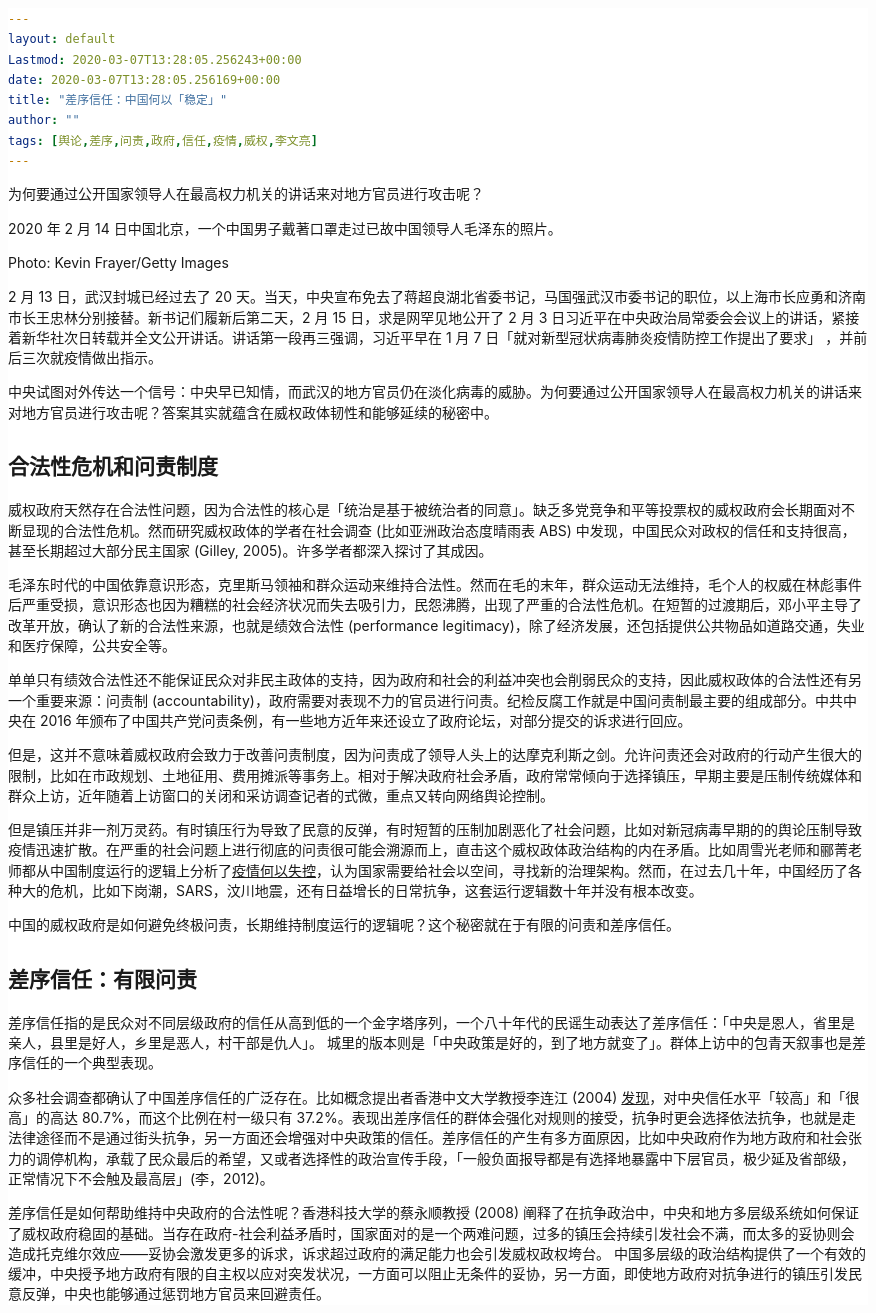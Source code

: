 ```yaml
---
layout: default
Lastmod: 2020-03-07T13:28:05.256243+00:00
date: 2020-03-07T13:28:05.256169+00:00
title: "差序信任：中国何以「稳定」"
author: ""
tags: [舆论,差序,问责,政府,信任,疫情,威权,李文亮]
---
```


为何要通过公开国家领导人在最高权力机关的讲话来对地方官员进行攻击呢？

2020 年 2 月 14 日中国北京，一个中国男子戴著口罩走过已故中国领导人毛泽东的照片。

Photo: Kevin Frayer/Getty Images

2 月 13 日，武汉封城已经过去了 20 天。当天，中央宣布免去了蒋超良湖北省委书记，马国强武汉市委书记的职位，以上海市长应勇和济南市长王忠林分别接替。新书记们履新后第二天，2 月 15 日，求是网罕见地公开了 2 月 3 日习近平在中央政治局常委会会议上的讲话，紧接着新华社次日转载并全文公开讲话。讲话第一段再三强调，习近平早在 1 月 7 日「就对新型冠状病毒肺炎疫情防控工作提出了要求」 ，并前后三次就疫情做出指示。

中央试图对外传达一个信号：中央早已知情，而武汉的地方官员仍在淡化病毒的威胁。为何要通过公开国家领导人在最高权力机关的讲话来对地方官员进行攻击呢？答案其实就蕴含在威权政体韧性和能够延续的秘密中。

合法性危机和问责制度
----------

威权政府天然存在合法性问题，因为合法性的核心是「统治是基于被统治者的同意」。缺乏多党竞争和平等投票权的威权政府会长期面对不断显现的合法性危机。然而研究威权政体的学者在社会调查 (比如亚洲政治态度晴雨表 ABS) 中发现，中国民众对政权的信任和支持很高，甚至长期超过大部分民主国家 (Gilley, 2005)。许多学者都深入探讨了其成因。

毛泽东时代的中国依靠意识形态，克里斯马领袖和群众运动来维持合法性。然而在毛的末年，群众运动无法维持，毛个人的权威在林彪事件后严重受损，意识形态也因为糟糕的社会经济状况而失去吸引力，民怨沸腾，出现了严重的合法性危机。在短暂的过渡期后，邓小平主导了改革开放，确认了新的合法性来源，也就是绩效合法性 (performance legitimacy)，除了经济发展，还包括提供公共物品如道路交通，失业和医疗保障，公共安全等。

单单只有绩效合法性还不能保证民众对非民主政体的支持，因为政府和社会的利益冲突也会削弱民众的支持，因此威权政体的合法性还有另一个重要来源：问责制 (accountability)，政府需要对表现不力的官员进行问责。纪检反腐工作就是中国问责制最主要的组成部分。中共中央在 2016 年颁布了中国共产党问责条例，有一些地方近年来还设立了政府论坛，对部分提交的诉求进行回应。

但是，这并不意味着威权政府会致力于改善问责制度，因为问责成了领导人头上的达摩克利斯之剑。允许问责还会对政府的行动产生很大的限制，比如在市政规划、土地征用、费用摊派等事务上。相对于解决政府社会矛盾，政府常常倾向于选择镇压，早期主要是压制传统媒体和群众上访，近年随着上访窗口的关闭和采访调查记者的式微，重点又转向网络舆论控制。

但是镇压并非一剂万灵药。有时镇压行为导致了民意的反弹，有时短暂的压制加剧恶化了社会问题，比如对新冠病毒早期的的舆论压制导致疫情迅速扩散。在严重的社会问题上进行彻底的问责很可能会溯源而上，直击这个威权政体政治结构的内在矛盾。比如周雪光老师和郦菁老师都从中国制度运行的逻辑上分析了[疫情何以失控](https://nei.st/medium/initium/zhouxueguang-epidemics-and-chinese-bureaucracy)，认为国家需要给社会以空间，寻找新的治理架构。然而，在过去几十年，中国经历了各种大的危机，比如下岗潮，SARS，汶川地震，还有日益增长的日常抗争，这套运行逻辑数十年并没有根本改变。

中国的威权政府是如何避免终极问责，长期维持制度运行的逻辑呢？这个秘密就在于有限的问责和差序信任。

差序信任：有限问责
---------

差序信任指的是民众对不同层级政府的信任从高到低的一个金字塔序列，一个八十年代的民谣生动表达了差序信任：「中央是恩人，省里是亲人，县里是好人，乡里是恶人，村干部是仇人」。 城里的版本则是「中央政策是好的，到了地方就变了」。群体上访中的包青天叙事也是差序信任的一个典型表现。

众多社会调查都确认了中国差序信任的广泛存在。比如概念提出者香港中文大学教授李连江 (2004) [发现](http://www.cuhk.edu.hk/ics/21c/media/articles/c131-201203069.pdf)，对中央信任水平「较高」和「很高」的高达 80.7%，而这个比例在村一级只有 37.2%。表现出差序信任的群体会强化对规则的接受，抗争时更会选择依法抗争，也就是走法律途径而不是通过街头抗争，另一方面还会增强对中央政策的信任。差序信任的产生有多方面原因，比如中央政府作为地方政府和社会张力的调停机构，承载了民众最后的希望，又或者选择性的政治宣传手段，「一般负面报导都是有选择地暴露中下层官员，极少延及省部级，正常情况下不会触及最高层」(李，2012)。

差序信任是如何帮助维持中央政府的合法性呢？香港科技大学的蔡永顺教授 (2008) 阐释了在抗争政治中，中央和地方多层级系统如何保证了威权政府稳固的基础。当存在政府-社会利益矛盾时，国家面对的是一个两难问题，过多的镇压会持续引发社会不满，而太多的妥协则会造成托克维尔效应——妥协会激发更多的诉求，诉求超过政府的满足能力也会引发威权政权垮台。 中国多层级的政治结构提供了一个有效的缓冲，中央授予地方政府有限的自主权以应对突发状况，一方面可以阻止无条件的妥协，另一方面，即使地方政府对抗争进行的镇压引发民意反弹，中央也能够通过惩罚地方官员来回避责任。
